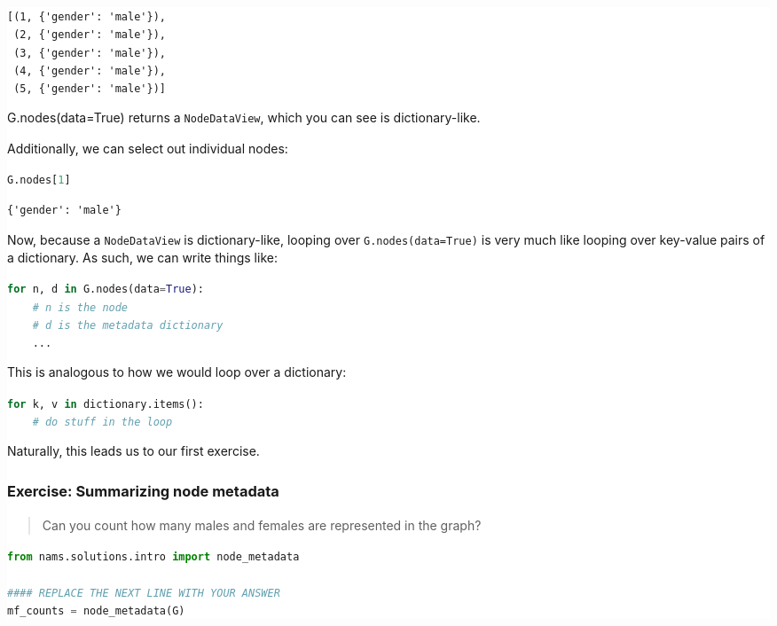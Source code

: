 


    [(1, {'gender': 'male'}),
     (2, {'gender': 'male'}),
     (3, {'gender': 'male'}),
     (4, {'gender': 'male'}),
     (5, {'gender': 'male'})]



G.nodes(data=True) returns a `NodeDataView`,
which you can see is dictionary-like.

Additionally, we can select out individual nodes:




```python
G.nodes[1]


```




    {'gender': 'male'}



Now, because a `NodeDataView` is dictionary-like,
looping over `G.nodes(data=True)`
is very much like looping over key-value pairs of a dictionary.
As such, we can write things like:

```python
for n, d in G.nodes(data=True):
    # n is the node
    # d is the metadata dictionary
    ...
```

This is analogous to how we would loop over a dictionary:

```python
for k, v in dictionary.items():
    # do stuff in the loop
```

Naturally, this leads us to our first exercise.

### Exercise: Summarizing node metadata

> Can you count how many males and females are represented in the graph?




```python
from nams.solutions.intro import node_metadata

#### REPLACE THE NEXT LINE WITH YOUR ANSWER
mf_counts = node_metadata(G)


```


[Konect]: http://konect.uni-koblenz.de/networks/moreno_seventh
[nxdocs]: https://networkx.readthedocs.io